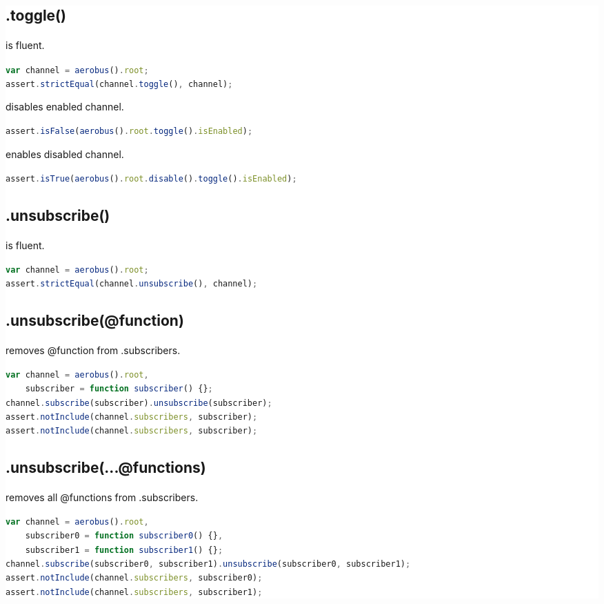 <a name="aerobuschannel-toggle"></a>
## .toggle()
is fluent.

```js
var channel = aerobus().root;
assert.strictEqual(channel.toggle(), channel);
```

disables enabled channel.

```js
assert.isFalse(aerobus().root.toggle().isEnabled);
```

enables disabled channel.

```js
assert.isTrue(aerobus().root.disable().toggle().isEnabled);
```

<a name="aerobuschannel-unsubscribe"></a>
## .unsubscribe()
is fluent.

```js
var channel = aerobus().root;
assert.strictEqual(channel.unsubscribe(), channel);
```

<a name="aerobuschannel-unsubscribefunction"></a>
## .unsubscribe(@function)
removes @function from .subscribers.

```js
var channel = aerobus().root,
    subscriber = function subscriber() {};
channel.subscribe(subscriber).unsubscribe(subscriber);
assert.notInclude(channel.subscribers, subscriber);
assert.notInclude(channel.subscribers, subscriber);
```

<a name="aerobuschannel-unsubscribefunctions"></a>
## .unsubscribe(...@functions)
removes all @functions from .subscribers.

```js
var channel = aerobus().root,
    subscriber0 = function subscriber0() {},
    subscriber1 = function subscriber1() {};
channel.subscribe(subscriber0, subscriber1).unsubscribe(subscriber0, subscriber1);
assert.notInclude(channel.subscribers, subscriber0);
assert.notInclude(channel.subscribers, subscriber1);
```
